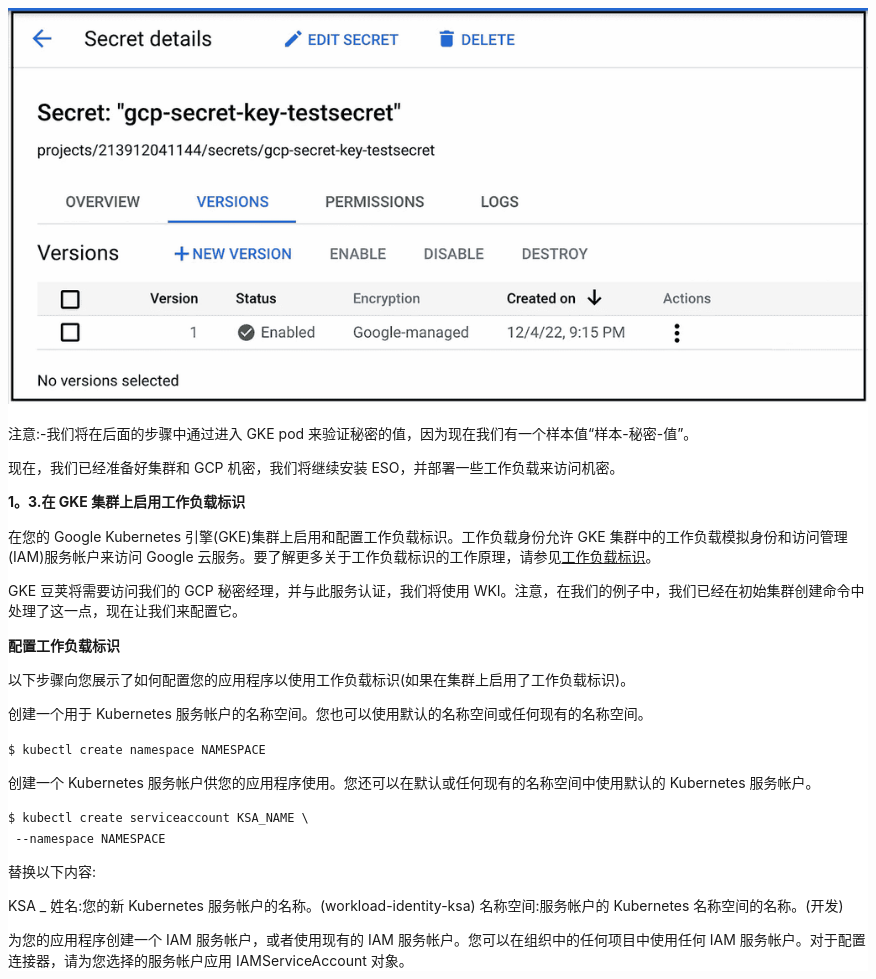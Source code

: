 ![](img/09c184ada4c2eb60f04aeb9dcd8faacb.png)

注意:-我们将在后面的步骤中通过进入 GKE pod 来验证秘密的值，因为现在我们有一个样本值“样本-秘密-值”。

现在，我们已经准备好集群和 GCP 机密，我们将继续安装 ESO，并部署一些工作负载来访问机密。

**1。3.在 GKE 集群上启用工作负载标识**

在您的 Google Kubernetes 引擎(GKE)集群上启用和配置工作负载标识。工作负载身份允许 GKE 集群中的工作负载模拟身份和访问管理(IAM)服务帐户来访问 Google 云服务。要了解更多关于工作负载标识的工作原理，请参见[工作负载标识](https://cloud.google.com/kubernetes-engine/docs/concepts/workload-identity)。

GKE 豆荚将需要访问我们的 GCP 秘密经理，并与此服务认证，我们将使用 WKI。注意，在我们的例子中，我们已经在初始集群创建命令中处理了这一点，现在让我们来配置它。

**配置工作负载标识**

以下步骤向您展示了如何配置您的应用程序以使用工作负载标识(如果在集群上启用了工作负载标识)。

创建一个用于 Kubernetes 服务帐户的名称空间。您也可以使用默认的名称空间或任何现有的名称空间。

```
$ kubectl create namespace NAMESPACE
```

创建一个 Kubernetes 服务帐户供您的应用程序使用。您还可以在默认或任何现有的名称空间中使用默认的 Kubernetes 服务帐户。

```
$ kubectl create serviceaccount KSA_NAME \
 --namespace NAMESPACE
```

替换以下内容:

KSA _ 姓名:您的新 Kubernetes 服务帐户的名称。(workload-identity-ksa)
名称空间:服务帐户的 Kubernetes 名称空间的名称。(开发)

为您的应用程序创建一个 IAM 服务帐户，或者使用现有的 IAM 服务帐户。您可以在组织中的任何项目中使用任何 IAM 服务帐户。对于配置连接器，请为您选择的服务帐户应用 IAMServiceAccount 对象。
